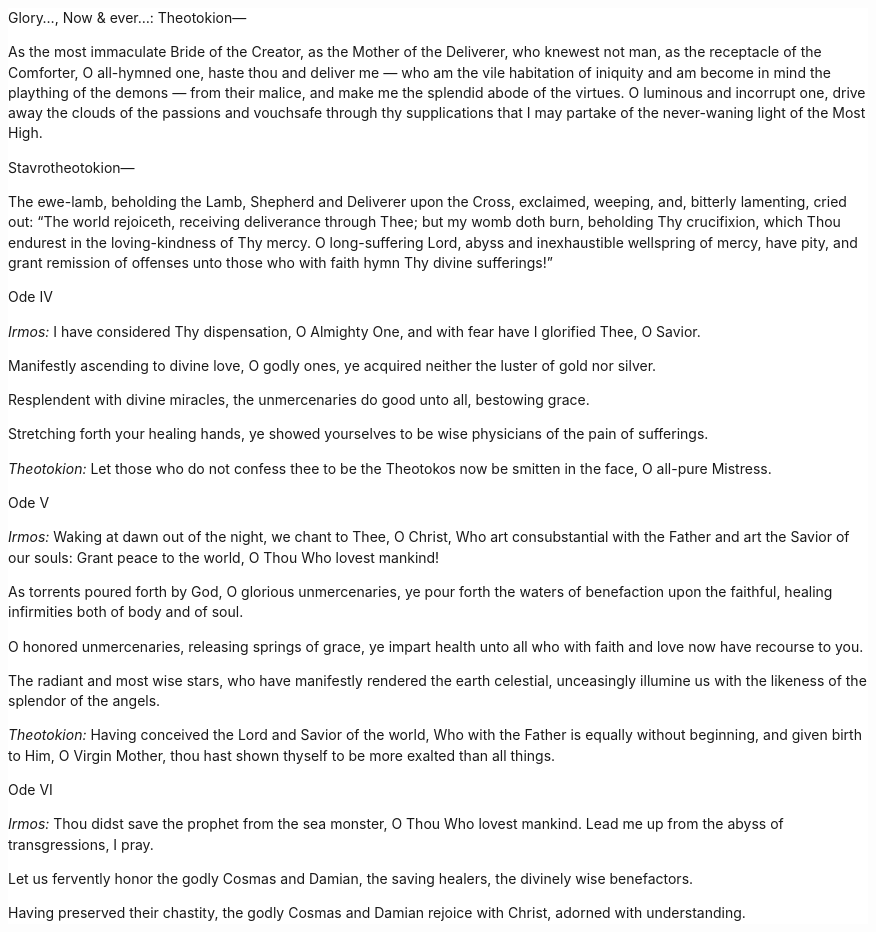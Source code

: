 Glory…, Now & ever…: Theotokion—

As the most immaculate Bride of the Creator, as the Mother of the Deliverer, who knewest not man, as the receptacle of the Comforter, O all-hymned one, haste thou and deliver me *—* who am the vile habitation of iniquity and am become in mind the plaything of the demons *—* from their malice, and make me the splendid abode of the virtues. O luminous and incorrupt one, drive away the clouds of the passions and vouchsafe through thy supplications that I may partake of the never-waning light of the Most High.

Stavrotheotokion—

The ewe-lamb, beholding the Lamb, Shepherd and Deliverer upon the Cross, exclaimed, weeping, and, bitterly lamenting, cried out: “The world rejoiceth, receiving deliverance through Thee; but my womb doth burn, beholding Thy crucifixion, which Thou endurest in the loving-kindness of Thy mercy. O long-suffering Lord, abyss and inexhaustible wellspring of mercy, have pity, and grant remission of offenses unto those who with faith hymn Thy divine sufferings!”

Ode IV

*Irmos:* I have considered Thy dispensation, O Almighty One, and with fear have I glorified Thee, O Savior.

Manifestly ascending to divine love, O godly ones, ye acquired neither the luster of gold nor silver.

Resplendent with divine miracles, the unmercenaries do good unto all, bestowing grace.

Stretching forth your healing hands, ye showed yourselves to be wise physicians of the pain of sufferings.

*Theotokion:* Let those who do not confess thee to be the Theotokos now be smitten in the face, O all-pure Mistress.

Ode V

*Irmos:* Waking at dawn out of the night, we chant to Thee, O Christ, Who art consubstantial with the Father and art the Savior of our souls: Grant peace to the world, O Thou Who lovest mankind!

As torrents poured forth by God, O glorious unmercenaries, ye pour forth the waters of benefaction upon the faithful, healing infirmities both of body and of soul.

O honored unmercenaries, releasing springs of grace, ye impart health unto all who with faith and love now have recourse to you.

The radiant and most wise stars, who have manifestly rendered the earth celestial, unceasingly illumine us with the likeness of the splendor of the angels.

*Theotokion:* Having conceived the Lord and Savior of the world, Who with the Father is equally without beginning, and given birth to Him, O Virgin Mother, thou hast shown thyself to be more exalted than all things.

Ode VI

*Irmos:* Thou didst save the prophet from the sea monster, O Thou Who lovest mankind. Lead me up from the abyss of transgressions, I pray.

Let us fervently honor the godly Cosmas and Damian, the saving healers, the divinely wise benefactors.

Having preserved their chastity, the godly Cosmas and Damian rejoice with Christ, adorned with understanding.
